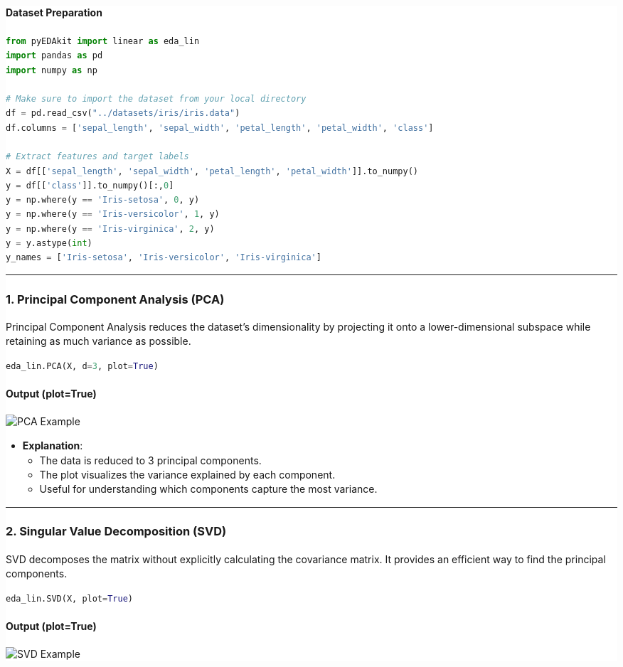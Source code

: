 #### Dataset Preparation

```python
from pyEDAkit import linear as eda_lin
import pandas as pd
import numpy as np

# Make sure to import the dataset from your local directory
df = pd.read_csv("../datasets/iris/iris.data")
df.columns = ['sepal_length', 'sepal_width', 'petal_length', 'petal_width', 'class']

# Extract features and target labels
X = df[['sepal_length', 'sepal_width', 'petal_length', 'petal_width']].to_numpy()
y = df[['class']].to_numpy()[:,0]
y = np.where(y == 'Iris-setosa', 0, y)
y = np.where(y == 'Iris-versicolor', 1, y)
y = np.where(y == 'Iris-virginica', 2, y)
y = y.astype(int)
y_names = ['Iris-setosa', 'Iris-versicolor', 'Iris-virginica']
```

---

### 1. **Principal Component Analysis (PCA)**

Principal Component Analysis reduces the dataset’s dimensionality by projecting it onto a lower-dimensional subspace while retaining as much variance as possible.

```python
eda_lin.PCA(X, d=3, plot=True)
```
#### Output (plot=True)
![PCA Example](https://github.com/zkivo/pyEDAkit/raw/main/examples/Iris_PCA.png)

- **Explanation**:
  - The data is reduced to 3 principal components.
  - The plot visualizes the variance explained by each component.
  - Useful for understanding which components capture the most variance.

---

### 2. **Singular Value Decomposition (SVD)**

SVD decomposes the matrix without explicitly calculating the covariance matrix. It provides an efficient way to find the principal components.

```python
eda_lin.SVD(X, plot=True)
```
#### Output (plot=True)
![SVD Example](https://github.com/zkivo/pyEDAkit/raw/main/examples/Iris_SVD.png)

